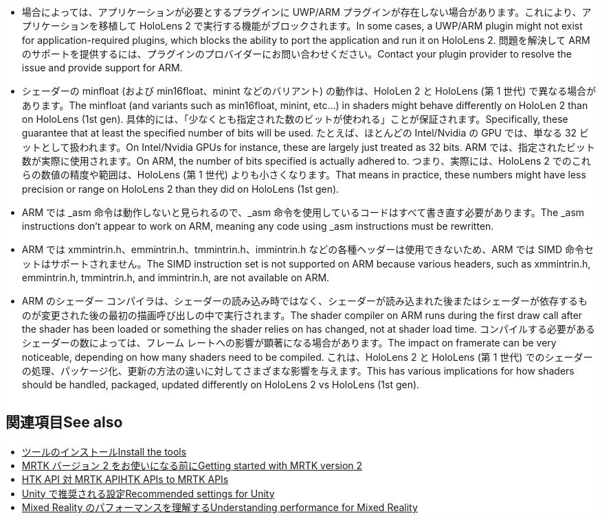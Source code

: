 - <span data-ttu-id="6b6db-222">場合によっては、アプリケーションが必要とするプラグインに UWP/ARM プラグインが存在しない場合があります。これにより、アプリケーションを移植して HoloLens 2 で実行する機能がブロックされます。</span><span class="sxs-lookup"><span data-stu-id="6b6db-222">In some cases, a UWP/ARM plugin might not exist for application-required plugins, which blocks the ability to port the application and run it on HoloLens 2.</span></span> <span data-ttu-id="6b6db-223">問題を解決して ARM のサポートを提供するには、プラグインのプロバイダーにお問い合わせください。</span><span class="sxs-lookup"><span data-stu-id="6b6db-223">Contact your plugin provider to resolve the issue and provide support for ARM.</span></span>

- <span data-ttu-id="6b6db-224">シェーダーの minfloat (および min16float、minint などのバリアント) の動作は、HoloLen 2 と HoloLens (第 1 世代) で異なる場合があります。</span><span class="sxs-lookup"><span data-stu-id="6b6db-224">The minfloat (and variants such as min16float, minint, etc…) in shaders might behave differently on HoloLen 2 than on HoloLens (1st gen).</span></span> <span data-ttu-id="6b6db-225">具体的には、「少なくとも指定された数のビットが使われる」ことが保証されます。</span><span class="sxs-lookup"><span data-stu-id="6b6db-225">Specifically, these guarantee that at least the specified number of bits will be used.</span></span> <span data-ttu-id="6b6db-226">たとえば、ほとんどの Intel/Nvidia の GPU では、単なる 32 ビットとして扱われます。</span><span class="sxs-lookup"><span data-stu-id="6b6db-226">On Intel/Nvidia GPUs for instance, these are largely just treated as 32 bits.</span></span> <span data-ttu-id="6b6db-227">ARM では、指定されたビット数が実際に使用されます。</span><span class="sxs-lookup"><span data-stu-id="6b6db-227">On ARM, the number of bits specified is actually adhered to.</span></span> <span data-ttu-id="6b6db-228">つまり、実際には、HoloLens 2 でのこれらの数値の精度や範囲は、HoloLens (第 1 世代) よりも小さくなります。</span><span class="sxs-lookup"><span data-stu-id="6b6db-228">That means in practice, these numbers might have less precision or range on HoloLens 2 than they did on HoloLens (1st gen).</span></span>

- <span data-ttu-id="6b6db-229">ARM では _asm 命令は動作しないと見られるので、_asm 命令を使用しているコードはすべて書き直す必要があります。</span><span class="sxs-lookup"><span data-stu-id="6b6db-229">The _asm instructions don’t appear to work on ARM, meaning any code using _asm instructions must be rewritten.</span></span>

- <span data-ttu-id="6b6db-230">ARM では xmmintrin.h、emmintrin.h、tmmintrin.h、immintrin.h などの各種ヘッダーは使用できないため、ARM では SIMD 命令セットはサポートされません。</span><span class="sxs-lookup"><span data-stu-id="6b6db-230">The SIMD instruction set is not supported on ARM because various headers, such as xmmintrin.h, emmintrin.h, tmmintrin.h, and immintrin.h, are not available on ARM.</span></span>

- <span data-ttu-id="6b6db-231">ARM のシェーダー コンパイラは、シェーダーの読み込み時ではなく、シェーダーが読み込まれた後またはシェーダーが依存するものが変更された後の最初の描画呼び出しの中で実行されます。</span><span class="sxs-lookup"><span data-stu-id="6b6db-231">The shader compiler on ARM runs during the first draw call after the shader has been loaded or something the shader relies on has changed, not at shader load time.</span></span> <span data-ttu-id="6b6db-232">コンパイルする必要があるシェーダーの数によっては、フレーム レートへの影響が顕著になる場合があります。</span><span class="sxs-lookup"><span data-stu-id="6b6db-232">The impact on framerate can be very noticeable, depending on how many shaders need to be compiled.</span></span> <span data-ttu-id="6b6db-233">これは、HoloLens 2 と HoloLens (第 1 世代) でのシェーダーの処理、パッケージ化、更新の方法の違いに対してさまざまな影響を与えます。</span><span class="sxs-lookup"><span data-stu-id="6b6db-233">This has various implications for how shaders should be handled, packaged, updated differently on HoloLens 2 vs HoloLens (1st gen).</span></span>

## <a name="see-also"></a><span data-ttu-id="6b6db-234">関連項目</span><span class="sxs-lookup"><span data-stu-id="6b6db-234">See also</span></span>
* [<span data-ttu-id="6b6db-235">ツールのインストール</span><span class="sxs-lookup"><span data-stu-id="6b6db-235">Install the tools</span></span>](install-the-tools.md)
* [<span data-ttu-id="6b6db-236">MRTK バージョン 2 をお使いになる前に</span><span class="sxs-lookup"><span data-stu-id="6b6db-236">Getting started with MRTK version 2</span></span>](https://microsoft.github.io/MixedRealityToolkit-Unity/Documentation/GettingStartedWithTheMRTK.html)
* [<span data-ttu-id="6b6db-237">HTK API 対 MRTK API</span><span class="sxs-lookup"><span data-stu-id="6b6db-237">HTK APIs to MRTK APIs</span></span>](https://microsoft.github.io/MixedRealityToolkit-Unity/Documentation/HTKToMRTKPortingGuide.html)
* [<span data-ttu-id="6b6db-238">Unity で推奨される設定</span><span class="sxs-lookup"><span data-stu-id="6b6db-238">Recommended settings for Unity</span></span>](recommended-settings-for-unity.md)
* [<span data-ttu-id="6b6db-239">Mixed Reality のパフォーマンスを理解する</span><span class="sxs-lookup"><span data-stu-id="6b6db-239">Understanding performance for Mixed Reality</span></span>](understanding-performance-for-mixed-reality.md)

